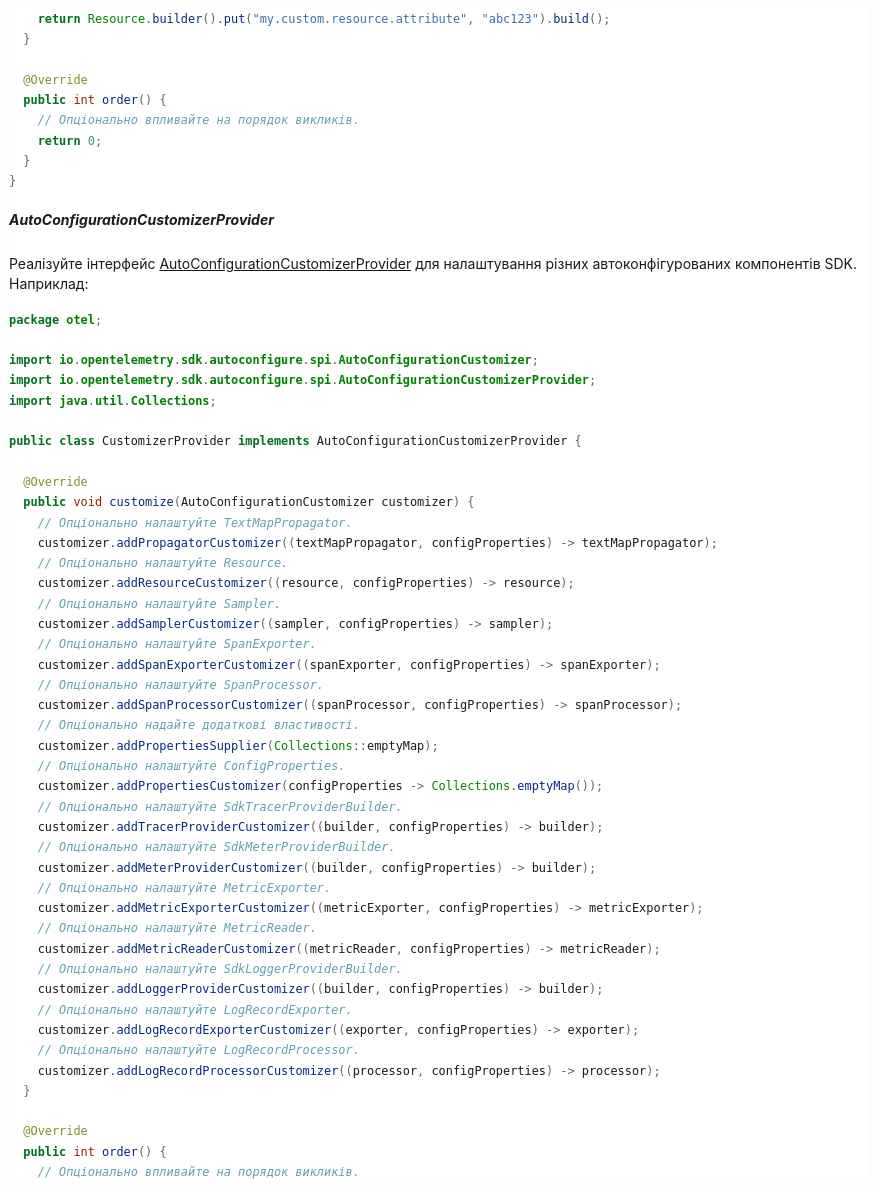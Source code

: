 ```java
    return Resource.builder().put("my.custom.resource.attribute", "abc123").build();
  }

  @Override
  public int order() {
    // Опціонально впливайте на порядок викликів.
    return 0;
  }
}
```


##### AutoConfigurationCustomizerProvider

Реалізуйте інтерфейс [AutoConfigurationCustomizerProvider](https://www.javadoc.io/doc/io.opentelemetry/opentelemetry-sdk-extension-autoconfigure-spi/latest/io/opentelemetry/sdk/autoconfigure/spi/AutoConfigurationCustomizerProvider.html) для налаштування різних автоконфігурованих компонентів SDK. Наприклад:


<?code-excerpt "src/main/java/otel/CustomizerProvider.java"?>
```java
package otel;

import io.opentelemetry.sdk.autoconfigure.spi.AutoConfigurationCustomizer;
import io.opentelemetry.sdk.autoconfigure.spi.AutoConfigurationCustomizerProvider;
import java.util.Collections;

public class CustomizerProvider implements AutoConfigurationCustomizerProvider {

  @Override
  public void customize(AutoConfigurationCustomizer customizer) {
    // Опціонально налаштуйте TextMapPropagator.
    customizer.addPropagatorCustomizer((textMapPropagator, configProperties) -> textMapPropagator);
    // Опціонально налаштуйте Resource.
    customizer.addResourceCustomizer((resource, configProperties) -> resource);
    // Опціонально налаштуйте Sampler.
    customizer.addSamplerCustomizer((sampler, configProperties) -> sampler);
    // Опціонально налаштуйте SpanExporter.
    customizer.addSpanExporterCustomizer((spanExporter, configProperties) -> spanExporter);
    // Опціонально налаштуйте SpanProcessor.
    customizer.addSpanProcessorCustomizer((spanProcessor, configProperties) -> spanProcessor);
    // Опціонально надайте додаткові властивості.
    customizer.addPropertiesSupplier(Collections::emptyMap);
    // Опціонально налаштуйте ConfigProperties.
    customizer.addPropertiesCustomizer(configProperties -> Collections.emptyMap());
    // Опціонально налаштуйте SdkTracerProviderBuilder.
    customizer.addTracerProviderCustomizer((builder, configProperties) -> builder);
    // Опціонально налаштуйте SdkMeterProviderBuilder.
    customizer.addMeterProviderCustomizer((builder, configProperties) -> builder);
    // Опціонально налаштуйте MetricExporter.
    customizer.addMetricExporterCustomizer((metricExporter, configProperties) -> metricExporter);
    // Опціонально налаштуйте MetricReader.
    customizer.addMetricReaderCustomizer((metricReader, configProperties) -> metricReader);
    // Опціонально налаштуйте SdkLoggerProviderBuilder.
    customizer.addLoggerProviderCustomizer((builder, configProperties) -> builder);
    // Опціонально налаштуйте LogRecordExporter.
    customizer.addLogRecordExporterCustomizer((exporter, configProperties) -> exporter);
    // Опціонально налаштуйте LogRecordProcessor.
    customizer.addLogRecordProcessorCustomizer((processor, configProperties) -> processor);
  }

  @Override
  public int order() {
    // Опціонально впливайте на порядок викликів.
```
